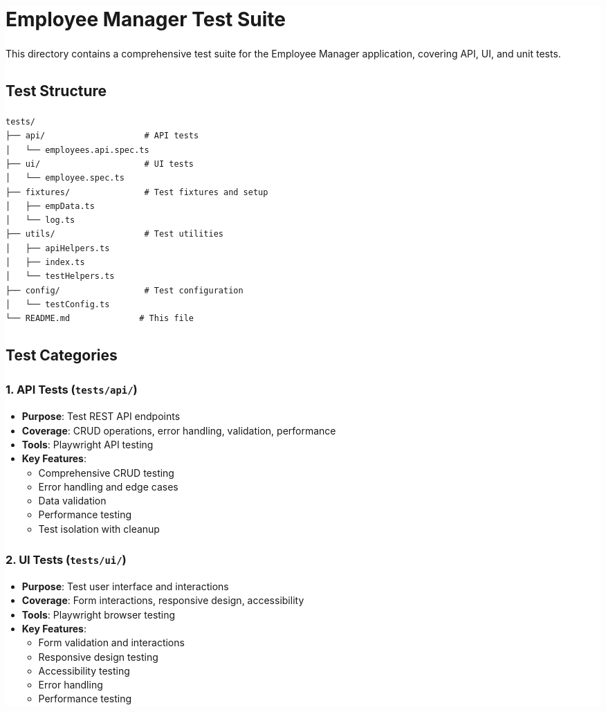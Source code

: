 # Employee Manager Test Suite

This directory contains a comprehensive test suite for the Employee Manager application, covering API, UI, and unit tests.

## Test Structure

```
tests/
├── api/                    # API tests
│   └── employees.api.spec.ts
├── ui/                     # UI tests
│   └── employee.spec.ts
├── fixtures/               # Test fixtures and setup
│   ├── empData.ts
│   └── log.ts
├── utils/                  # Test utilities
│   ├── apiHelpers.ts
│   ├── index.ts
│   └── testHelpers.ts
├── config/                 # Test configuration
│   └── testConfig.ts
└── README.md              # This file
```

## Test Categories

### 1. API Tests (`tests/api/`)
- **Purpose**: Test REST API endpoints
- **Coverage**: CRUD operations, error handling, validation, performance
- **Tools**: Playwright API testing
- **Key Features**:
  - Comprehensive CRUD testing
  - Error handling and edge cases
  - Data validation
  - Performance testing
  - Test isolation with cleanup

### 2. UI Tests (`tests/ui/`)
- **Purpose**: Test user interface and interactions
- **Coverage**: Form interactions, responsive design, accessibility
- **Tools**: Playwright browser testing
- **Key Features**:
  - Form validation and interactions
  - Responsive design testing
  - Accessibility testing
  - Error handling
  - Performance testing
